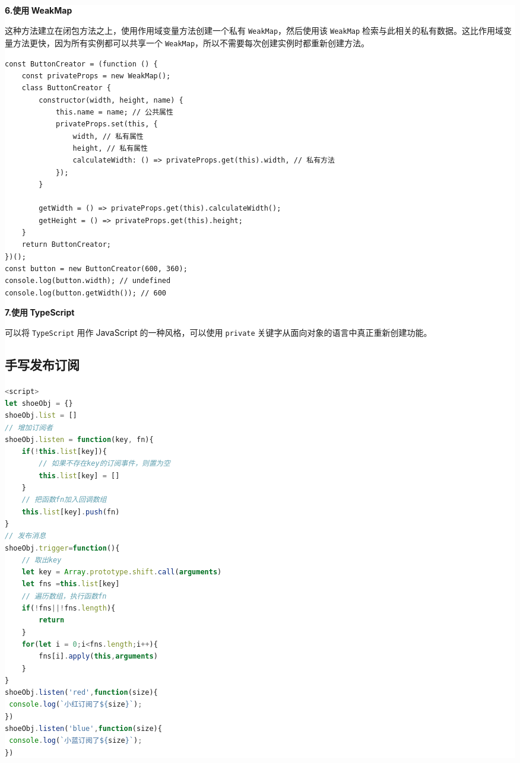 **6.使用 WeakMap**

这种方法建立在闭包方法之上，使用作用域变量方法创建一个私有 `WeakMap`，然后使用该 `WeakMap` 检索与此相关的私有数据。这比作用域变量方法更快，因为所有实例都可以共享一个 `WeakMap`，所以不需要每次创建实例时都重新创建方法。

```
const ButtonCreator = (function () {
    const privateProps = new WeakMap();
    class ButtonCreator {
        constructor(width, height, name) {
            this.name = name; // 公共属性
            privateProps.set(this, {
                width, // 私有属性
                height, // 私有属性
                calculateWidth: () => privateProps.get(this).width, // 私有方法
            });
        }

        getWidth = () => privateProps.get(this).calculateWidth();
        getHeight = () => privateProps.get(this).height;
    }
    return ButtonCreator;
})();
const button = new ButtonCreator(600, 360);
console.log(button.width); // undefined
console.log(button.getWidth()); // 600
```

**7.使用 TypeScript**

可以将 `TypeScript` 用作 JavaScript 的一种风格，可以使用 `private` 关键字从面向对象的语言中真正重新创建功能。

## 手写发布订阅

```js
<script>
let shoeObj = {}
shoeObj.list = []
// 增加订阅者
shoeObj.listen = function(key, fn){
    if(!this.list[key]){
        // 如果不存在key的订阅事件，则置为空
        this.list[key] = []
    }
    // 把函数fn加入回调数组
    this.list[key].push(fn)
}
// 发布消息
shoeObj.trigger=function(){
    // 取出key
    let key = Array.prototype.shift.call(arguments)
    let fns =this.list[key]
    // 遍历数组，执行函数fn
    if(!fns||!fns.length){
        return
    }
    for(let i = 0;i<fns.length;i++){
        fns[i].apply(this,arguments)
    }
}
shoeObj.listen('red',function(size){
 console.log(`小红订阅了${size}`);
})
shoeObj.listen('blue',function(size){
 console.log(`小蓝订阅了${size}`);
})
```

[promise原理及手写]: https://juejin.cn/post/6850037281206566919#heading-6
[promise/A+]: http://www.ituring.com.cn/article/66566